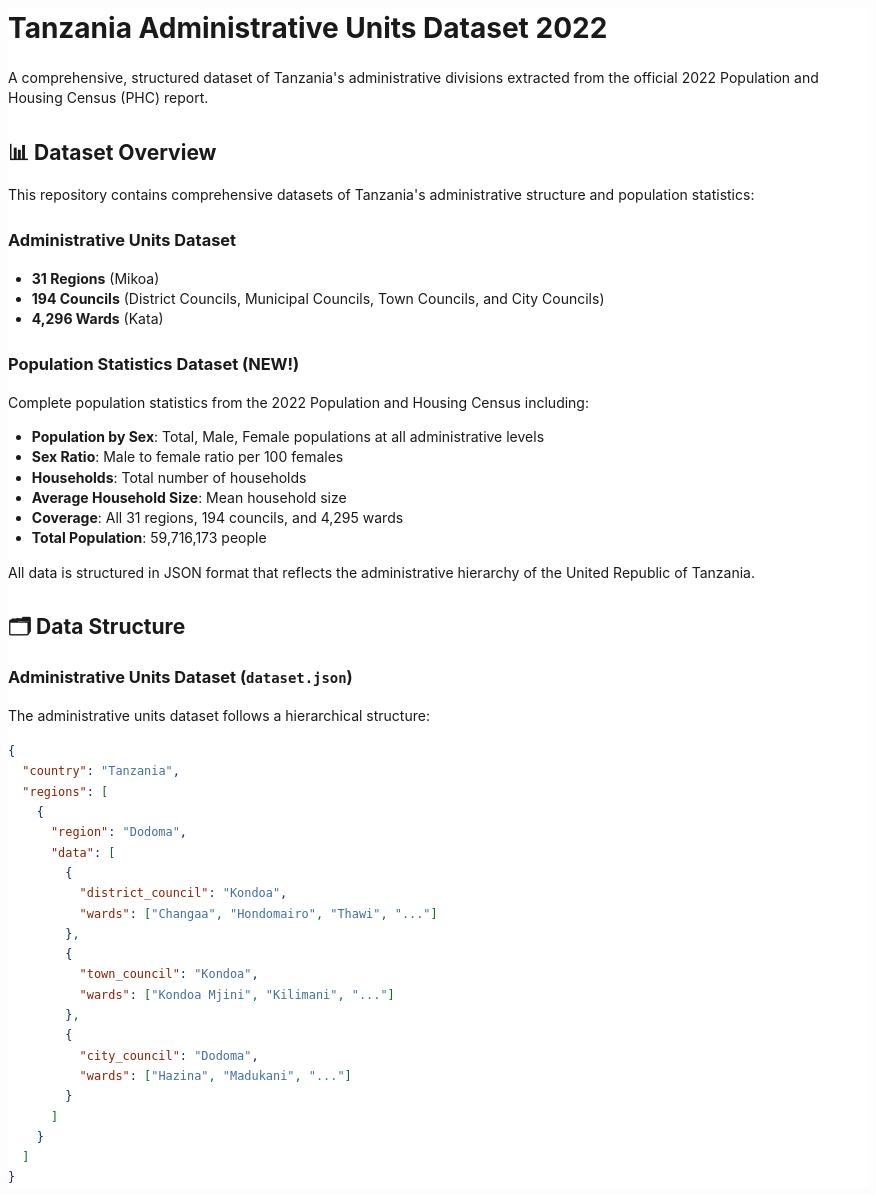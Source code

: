 # Tanzania Administrative Units Dataset 2022

A comprehensive, structured dataset of Tanzania's administrative divisions extracted from the official 2022 Population and Housing Census (PHC) report.

## 📊 Dataset Overview

This repository contains comprehensive datasets of Tanzania's administrative structure and population statistics:

### Administrative Units Dataset
- **31 Regions** (Mikoa)
- **194 Councils** (District Councils, Municipal Councils, Town Councils, and City Councils)
- **4,296 Wards** (Kata)

### Population Statistics Dataset (NEW!)
Complete population statistics from the 2022 Population and Housing Census including:
- **Population by Sex**: Total, Male, Female populations at all administrative levels
- **Sex Ratio**: Male to female ratio per 100 females
- **Households**: Total number of households
- **Average Household Size**: Mean household size
- **Coverage**: All 31 regions, 194 councils, and 4,295 wards
- **Total Population**: 59,716,173 people

All data is structured in JSON format that reflects the administrative hierarchy of the United Republic of Tanzania.

## 🗂️ Data Structure

### Administrative Units Dataset (`dataset.json`)

The administrative units dataset follows a hierarchical structure:

```json
{
  "country": "Tanzania",
  "regions": [
    {
      "region": "Dodoma",
      "data": [
        {
          "district_council": "Kondoa",
          "wards": ["Changaa", "Hondomairo", "Thawi", "..."]
        },
        {
          "town_council": "Kondoa",
          "wards": ["Kondoa Mjini", "Kilimani", "..."]
        },
        {
          "city_council": "Dodoma",
          "wards": ["Hazina", "Madukani", "..."]
        }
      ]
    }
  ]
}
```
